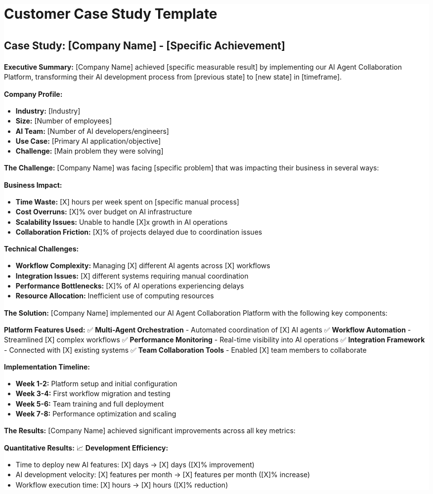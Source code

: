 # Customer Case Study Template

## Case Study: [Company Name] - [Specific Achievement]

**Executive Summary:**
[Company Name] achieved [specific measurable result] by implementing our AI Agent Collaboration Platform, transforming their AI development process from [previous state] to [new state] in [timeframe].

**Company Profile:**
- **Industry:** [Industry]
- **Size:** [Number of employees]
- **AI Team:** [Number of AI developers/engineers]
- **Use Case:** [Primary AI application/objective]
- **Challenge:** [Main problem they were solving]

**The Challenge:**
[Company Name] was facing [specific problem] that was impacting their business in several ways:

**Business Impact:**
- **Time Waste:** [X] hours per week spent on [specific manual process]
- **Cost Overruns:** [X]% over budget on AI infrastructure
- **Scalability Issues:** Unable to handle [X]x growth in AI operations
- **Collaboration Friction:** [X]% of projects delayed due to coordination issues

**Technical Challenges:**
- **Workflow Complexity:** Managing [X] different AI agents across [X] workflows
- **Integration Issues:** [X] different systems requiring manual coordination
- **Performance Bottlenecks:** [X]% of AI operations experiencing delays
- **Resource Allocation:** Inefficient use of computing resources

**The Solution:**
[Company Name] implemented our AI Agent Collaboration Platform with the following key components:

**Platform Features Used:**
✅ **Multi-Agent Orchestration** - Automated coordination of [X] AI agents
✅ **Workflow Automation** - Streamlined [X] complex workflows
✅ **Performance Monitoring** - Real-time visibility into AI operations
✅ **Integration Framework** - Connected with [X] existing systems
✅ **Team Collaboration Tools** - Enabled [X] team members to collaborate

**Implementation Timeline:**
- **Week 1-2:** Platform setup and initial configuration
- **Week 3-4:** First workflow migration and testing
- **Week 5-6:** Team training and full deployment
- **Week 7-8:** Performance optimization and scaling

**The Results:**
[Company Name] achieved significant improvements across all key metrics:

**Quantitative Results:**
📈 **Development Efficiency:**
- Time to deploy new AI features: [X] days → [X] days ([X]% improvement)
- AI development velocity: [X] features per month → [X] features per month ([X]% increase)
- Workflow execution time: [X] hours → [X] hours ([X]% reduction)
